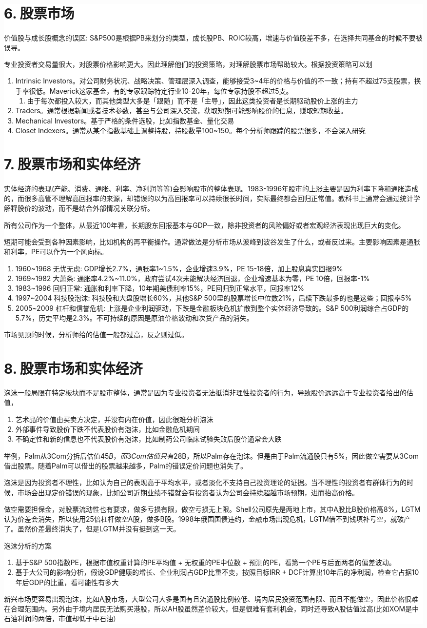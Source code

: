 # 6. 股票市场

价值股与成长股概念的误区: S&P500是根据PB来划分的类型，成长股PB、ROIC较高，增速与价值股差不多，在选择共同基金的时候不要被误导。

专业投资者交易量很大，对股票价格影响更大。因此理解他们的投资策略，对理解股票市场帮助较大。根据投资策略可以划

1. Intrinsic Investors。对公司财务状况、战略决策、管理层深入调查，能够接受3~4年的价格与价值的不一致；持有不超过75支股票，换手率很低。Maverick这家基金，有的专家跟踪特定行业10-20年，每位专家持股不超过5支。
   1. 由于每次都投入较大，而其他类型大多是「跟随」而不是「主导」，因此这类投资者是长期驱动股价上涨的主力
2. Traders。通常根据新闻或者技术参数，甚至与公司深入交流，获取短期可能影响股价的信息，赚取短期收益。
3. Mechanical Investors。基于严格的条件选股，比如指数基金、量化交易
4. Closet Indexers。通常从某个指数基础上调整持股，持股数量100~150。每个分析师跟踪的股票很多，不会深入研究

# 7. 股票市场和实体经济

实体经济的表现(产能、消费、通胀、利率、净利润等等)会影响股市的整体表现。1983-1996年股市的上涨主要是因为利率下降和通胀造成的，而很多高管不理解高回报率的来源，却错误的以为高回报率可以持续很长时间，实际最终都会回归正常值。教科书上通常会通过统计学解释股价的波动，而不是结合外部情况关联分析。

所有公司作为一个整体，从最近100年看，长期股东回报基本与GDP一致，除非投资者的风险偏好或者宏观经济表现出现巨大的变化。

短期可能会受到各种因素影响，比如机构的再平衡操作。通常做法是分析市场从波峰到波谷发生了什么，或者反过来。主要影响因素是通胀和利率，PE可以作为一个风向标。

1. 1960~1968 无忧无虑: GDP增长2.7%，通胀率1~1.5%，企业增速3.9%，PE 15-18倍，加上股息真实回报9%
2. 1969~1982 大萧条: 通胀率4.2%~11.0%，政府尝试4次未能解决经济回退，企业增速基本为零，PE 10倍，回报率-1%
3. 1983~1996 回归正常: 通胀和利率下降，10年期美债利率15%，PE回归到正常水平，回报率12%
4. 1997~2004 科技股泡沫: 科技股和大盘股增长60%，其他S&P 500里的股票增长中位数21%，后续下跌最多的也是这些；回报率5%
5. 2005~2009 杠杆和信誉危机: 上涨是企业利润驱动，下跌是金融板块危机扩散到整个实体经济导致的。S&P 500利润综合占GDP的5.7%，历史平均是2.3%。不可持续的原因是原油价格波动和次贷产品的消失。

市场见顶的时候，分析师给的估值一般都过高，反之则过低。

# 8. 股票市场和实体经济

泡沫一般局限在特定板块而不是股市整体，通常是因为专业投资者无法抵消非理性投资者的行为，导致股价远远高于专业投资者给出的估值，

1. 艺术品的价值由买卖方决定，并没有内在价值，因此很难分析泡沫
2. 外部事件导致股价下跌不代表股价有泡沫，比如金融危机期间
3. 不确定性和新的信息也不代表股价有泡沫，比如制药公司临床试验失败后股价通常会大跌

举例，Palm从3Com分拆后估值$45B，而3Com估值只有$28B，所以Palm存在泡沫。但是由于Palm流通股只有5%，因此做空需要从3Com借出股票。随着Palm可以借出的股票越来越多，Palm的错误定价问题也消失了。

泡沫是因为投资者不理性，比如认为自己的表现高于平均水平，或者淡化不支持自己投资理论的证据。当不理性的投资者有群体行为的时候，市场会出现定价错误的现象，比如公司近期业绩不错就会有投资者认为公司会持续超越市场预期，进而抬高价格。

做空需要担保金，对股票流动性也有要求，做多亏损有限，做空亏损无上限。Shell公司原先是两地上市，其中A股比B股价格高8%，LGTM认为价差会消失，所以使用25倍杠杆做空A股，做多B股。1998年俄国国债违约，金融市场出现危机，LGTM借不到钱填补亏空，就破产了。虽然价差最终消失了，但是LGTM并没有挺到这一天。

泡沫分析的方案

1. 基于S&P 500指数PE，根据市值权重计算的PE平均值 + 无权重的PE中位数 + 预测的PE，看第一个PE与后面两者的偏差波动。
2. 基于大公司的影响分析，假设GDP健康的增长、企业利润占GDP比重不变，按照目标IRR + DCF计算出10年后的净利润，检查它占据10年后GDP的比重，看可能性有多大

新兴市场更容易出现泡沫，比如A股市场，大型公司大多是国有且流通股比例较低、境内居民投资范围有限、而且不能做空，因此价格很难在合理范围内。另外由于境内居民无法购买港股，所以AH股虽然差价较大，但是很难有套利机会，同时还导致A股估值过高(比如XOM是中石油利润的两倍，市值却低于中石油）
